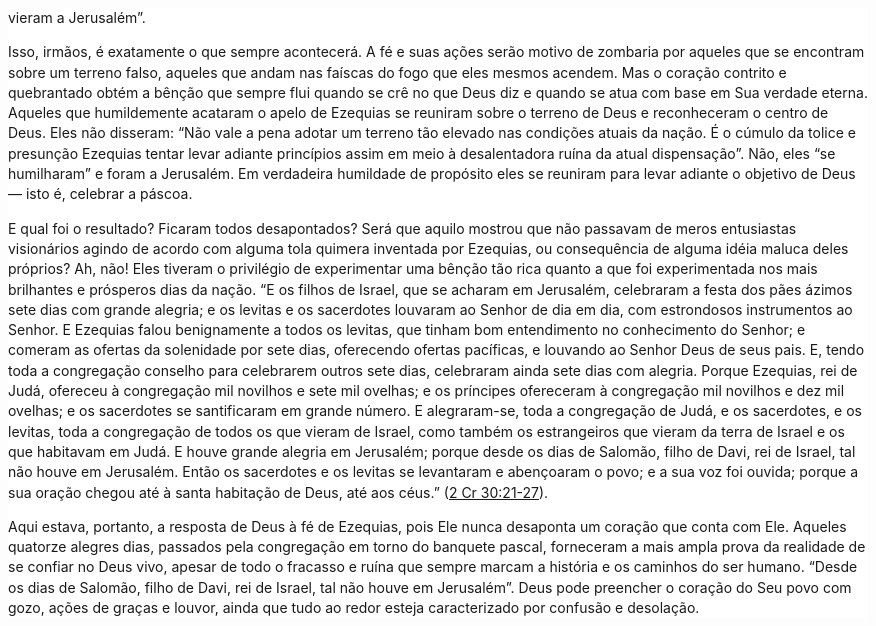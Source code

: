 vieram a Jerusalém”.

Isso, irmãos, é exatamente o que sempre acontecerá. A fé e suas ações
serão motivo de zombaria por aqueles que se encontram sobre um terreno
falso, aqueles que andam nas faíscas do fogo que eles mesmos acendem.
Mas o coração contrito e quebrantado obtém a bênção que sempre flui
quando se crê no que Deus diz e quando se atua com base em Sua verdade
eterna. Aqueles que humildemente acataram o apelo de Ezequias se
reuniram sobre o terreno de Deus e reconheceram o centro de Deus. Eles
não disseram: “Não vale a pena adotar um terreno tão elevado nas
condições atuais da nação. É o cúmulo da tolice e presunção Ezequias
tentar levar adiante princípios assim em meio à desalentadora ruína da
atual dispensação”. Não, eles “se humilharam” e foram a Jerusalém. Em
verdadeira humildade de propósito eles se reuniram para levar adiante o
objetivo de Deus — isto é, celebrar a páscoa.

E qual foi o resultado? Ficaram todos desapontados? Será que aquilo
mostrou que não passavam de meros entusiastas visionários agindo de
acordo com alguma tola quimera inventada por Ezequias, ou consequência
de alguma idéia maluca deles próprios? Ah, não! Eles tiveram o
privilégio de experimentar uma bênção tão rica quanto a que foi
experimentada nos mais brilhantes e prósperos dias da nação. “E os
filhos de Israel, que se acharam em Jerusalém, celebraram a festa dos
pães ázimos sete dias com grande alegria; e os levitas e os sacerdotes
louvaram ao Senhor de dia em dia, com estrondosos instrumentos ao
Senhor. E Ezequias falou benignamente a todos os levitas, que tinham bom
entendimento no conhecimento do Senhor; e comeram as ofertas da
solenidade por sete dias, oferecendo ofertas pacíficas, e louvando ao
Senhor Deus de seus pais. E, tendo toda a congregação conselho para
celebrarem outros sete dias, celebraram ainda sete dias com alegria.
Porque Ezequias, rei de Judá, ofereceu à congregação mil novilhos e sete
mil ovelhas; e os príncipes ofereceram à congregação mil novilhos e dez
mil ovelhas; e os sacerdotes se santificaram em grande número. E
alegraram-se, toda a congregação de Judá, e os sacerdotes, e os levitas,
toda a congregação de todos os que vieram de Israel, como também os
estrangeiros que vieram da terra de Israel e os que habitavam em Judá. E
houve grande alegria em Jerusalém; porque desde os dias de Salomão,
filho de Davi, rei de Israel, tal não houve em Jerusalém. Então os
sacerdotes e os levitas se levantaram e abençoaram o povo; e a sua voz
foi ouvida; porque a sua oração chegou até à santa habitação de Deus,
até aos céus.” ([2 Cr
30:21-27](http://bibliaonline.com.br/acf/2cr/30/21-27)).

Aqui estava, portanto, a resposta de Deus à fé de Ezequias, pois Ele
nunca desaponta um coração que conta com Ele. Aqueles quatorze alegres
dias, passados pela congregação em torno do banquete pascal, forneceram
a mais ampla prova da realidade de se confiar no Deus vivo, apesar de
todo o fracasso e ruína que sempre marcam a história e os caminhos do
ser humano. “Desde os dias de Salomão, filho de Davi, rei de Israel, tal
não houve em Jerusalém”. Deus pode preencher o coração do Seu povo com
gozo, ações de graças e louvor, ainda que tudo ao redor esteja
caracterizado por confusão e desolação.

